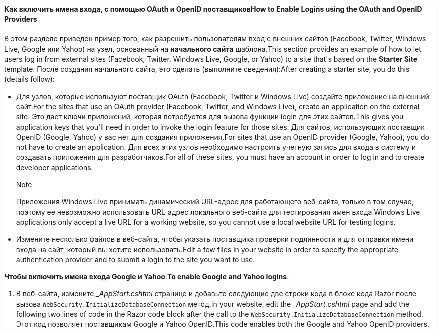 #### <a name="how-to-enable-logins-using-the-oauth-and-openid-providers"></a><span data-ttu-id="84a7c-295">Как включить имена входа, с помощью OAuth и OpenID поставщиков</span><span class="sxs-lookup"><span data-stu-id="84a7c-295">How to Enable Logins using the OAuth and OpenID Providers</span></span>

<span data-ttu-id="84a7c-296">В этом разделе приведен пример того, как разрешить пользователям вход с внешних сайтов (Facebook, Twitter, Windows Live, Google или Yahoo) на узел, основанный на **начального сайта** шаблона.</span><span class="sxs-lookup"><span data-stu-id="84a7c-296">This section provides an example of how to let users log in from external sites (Facebook, Twitter, Windows Live, Google, or Yahoo) to a site that's based on the **Starter Site** template.</span></span> <span data-ttu-id="84a7c-297">После создания начального сайта, это сделать (выполните сведения):</span><span class="sxs-lookup"><span data-stu-id="84a7c-297">After creating a starter site, you do this (details follow):</span></span>

- <span data-ttu-id="84a7c-298">Для узлов, которые используют поставщик OAuth (Facebook, Twitter и Windows Live) создайте приложение на внешний сайт.</span><span class="sxs-lookup"><span data-stu-id="84a7c-298">For the sites that use an OAuth provider (Facebook, Twitter, and Windows Live), create an application on the external site.</span></span> <span data-ttu-id="84a7c-299">Это дает ключи приложений, которая потребуется для вызова функции login для этих сайтов.</span><span class="sxs-lookup"><span data-stu-id="84a7c-299">This gives you application keys that you'll need in order to invoke the login feature for those sites.</span></span> <span data-ttu-id="84a7c-300">Для сайтов, использующих поставщик OpenID (Google, Yahoo) у вас нет для создания приложения.</span><span class="sxs-lookup"><span data-stu-id="84a7c-300">For sites that use an OpenID provider (Google, Yahoo), you do not have to create an application.</span></span> <span data-ttu-id="84a7c-301">Для всех этих узлов необходимо настроить учетную запись для входа в систему и создавать приложения для разработчиков.</span><span class="sxs-lookup"><span data-stu-id="84a7c-301">For all of these sites, you must have an account in order to log in and to create developer applications.</span></span> 

    > [!NOTE]
    > <span data-ttu-id="84a7c-302">Приложения Windows Live принимать динамический URL-адрес для работающего веб-сайта, только в том случае, поэтому ее невозможно использовать URL-адрес локального веб-сайта для тестирования имен входа.</span><span class="sxs-lookup"><span data-stu-id="84a7c-302">Windows Live applications only accept a live URL for a working website, so you cannot use a local website URL for testing logins.</span></span>
- <span data-ttu-id="84a7c-303">Измените несколько файлов в веб-сайта, чтобы указать поставщика проверки подлинности и для отправки имени входа на сайт, который вы хотите использовать.</span><span class="sxs-lookup"><span data-stu-id="84a7c-303">Edit a few files in your website in order to specify the appropriate authentication provider and to submit a login to the site you want to use.</span></span>

<span data-ttu-id="84a7c-304">**Чтобы включить имена входа Google и Yahoo**:</span><span class="sxs-lookup"><span data-stu-id="84a7c-304">**To enable Google and Yahoo logins**:</span></span>

1. <span data-ttu-id="84a7c-305">В веб-сайта, измените  *\_AppStart.cshtml* странице и добавьте следующие две строки кода в блоке кода Razor после вызова `WebSecurity.InitializeDatabaseConnection` метод.</span><span class="sxs-lookup"><span data-stu-id="84a7c-305">In your website, edit the *\_AppStart.cshtml* page and add the following two lines of code in the Razor code block after the call to the `WebSecurity.InitializeDatabaseConnection` method.</span></span> <span data-ttu-id="84a7c-306">Этот код позволяет поставщикам Google и Yahoo OpenID.</span><span class="sxs-lookup"><span data-stu-id="84a7c-306">This code enables both the Google and Yahoo OpenID providers.</span></span> 
